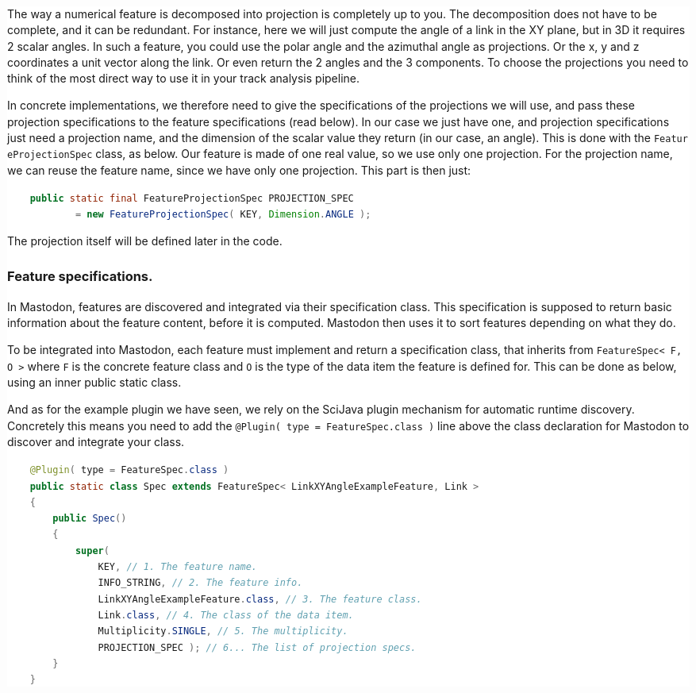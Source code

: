 The way a numerical feature is decomposed into projection is completely up to you. 
The decomposition does not have to be complete, and it can be redundant.
For instance, here we will just compute the angle of a link in the XY plane, but in 3D it requires 2 scalar angles. 
In such a feature, you could use the polar angle and the azimuthal angle as projections. 
Or the x, y and z coordinates a unit vector along the link. 
Or even return the 2 angles and the 3 components. 
To choose the projections you need to think of the most direct way to use it in your track analysis pipeline.

In concrete implementations, we therefore need to give the specifications of the projections we will use, and pass these projection specifications to the feature specifications (read below). 
In our case we just have one, and projection specifications just need a projection name, and the dimension of the scalar value they return (in our case, an angle). 
This is done with the `FeatureProjectionSpec` class, as below. 
Our feature is made of one real value, so we use only one projection. 
For the projection name, we can reuse the feature name, since we have only one projection.
This part is then just:

```java
	public static final FeatureProjectionSpec PROJECTION_SPEC 
			= new FeatureProjectionSpec( KEY, Dimension.ANGLE );
```

The projection itself will be defined later in the code.

### Feature specifications.

In Mastodon, features are discovered and integrated via their specification class.
This specification is supposed to return basic information about the feature content, before it is computed.
Mastodon then uses it to sort features depending on what they do.

To be integrated into Mastodon, each feature must implement and return a specification class, that inherits from `FeatureSpec< F, O >` where `F` is the concrete feature class and `O` is the type of the data item the feature is defined for. 
This can be done as below, using an inner public static class.

And as for the example plugin we have seen, we rely on the SciJava plugin mechanism for automatic runtime discovery. 
Concretely this means you need to add the `@Plugin( type = FeatureSpec.class )` line above the class declaration for Mastodon to discover and integrate your class.

```java
	@Plugin( type = FeatureSpec.class )
	public static class Spec extends FeatureSpec< LinkXYAngleExampleFeature, Link >
	{
		public Spec()
		{
			super(
				KEY, // 1. The feature name.
				INFO_STRING, // 2. The feature info.
				LinkXYAngleExampleFeature.class, // 3. The feature class.
				Link.class, // 4. The class of the data item.
				Multiplicity.SINGLE, // 5. The multiplicity.
				PROJECTION_SPEC ); // 6... The list of projection specs.
		}
	}
```
